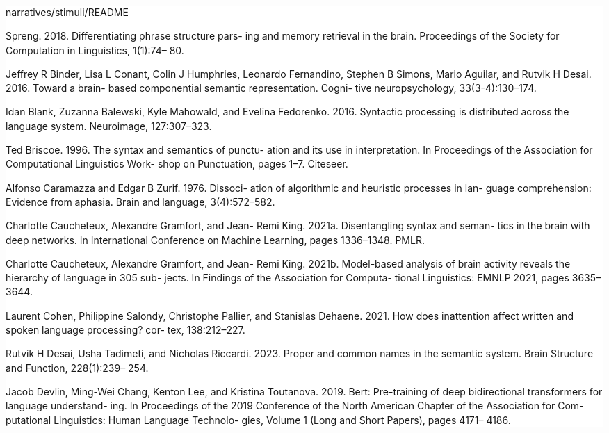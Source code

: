 narratives/stimuli/README

Spreng. 2018. Differentiating phrase structure pars-
ing and memory retrieval in the brain. Proceedings of
the Society for Computation in Linguistics, 1(1):74–
80.

Jeffrey R Binder, Lisa L Conant, Colin J Humphries,
Leonardo Fernandino, Stephen B Simons, Mario
Aguilar, and Rutvik H Desai. 2016. Toward a brain-
based componential semantic representation. Cogni-
tive neuropsychology, 33(3-4):130–174.

Idan Blank, Zuzanna Balewski, Kyle Mahowald, and
Evelina Fedorenko. 2016. Syntactic processing is
distributed across the language system. Neuroimage,
127:307–323.

Ted Briscoe. 1996. The syntax and semantics of punctu-
ation and its use in interpretation. In Proceedings of
the Association for Computational Linguistics Work-
shop on Punctuation, pages 1–7. Citeseer.

Alfonso Caramazza and Edgar B Zurif. 1976. Dissoci-
ation of algorithmic and heuristic processes in lan-
guage comprehension: Evidence from aphasia. Brain
and language, 3(4):572–582.

Charlotte Caucheteux, Alexandre Gramfort, and Jean-
Remi King. 2021a. Disentangling syntax and seman-
tics in the brain with deep networks. In International
Conference on Machine Learning, pages 1336–1348.
PMLR.

Charlotte Caucheteux, Alexandre Gramfort, and Jean-
Remi King. 2021b. Model-based analysis of brain
activity reveals the hierarchy of language in 305 sub-
jects. In Findings of the Association for Computa-
tional Linguistics: EMNLP 2021, pages 3635–3644.

Laurent Cohen, Philippine Salondy, Christophe Pallier,
and Stanislas Dehaene. 2021. How does inattention
affect written and spoken language processing? cor-
tex, 138:212–227.

Rutvik H Desai, Usha Tadimeti, and Nicholas Riccardi.
2023. Proper and common names in the semantic
system. Brain Structure and Function, 228(1):239–
254.

Jacob Devlin, Ming-Wei Chang, Kenton Lee, and
Kristina Toutanova. 2019. Bert: Pre-training of deep
bidirectional transformers for language understand-
ing. In Proceedings of the 2019 Conference of the
North American Chapter of the Association for Com-
putational Linguistics: Human Language Technolo-
gies, Volume 1 (Long and Short Papers), pages 4171–
4186.
